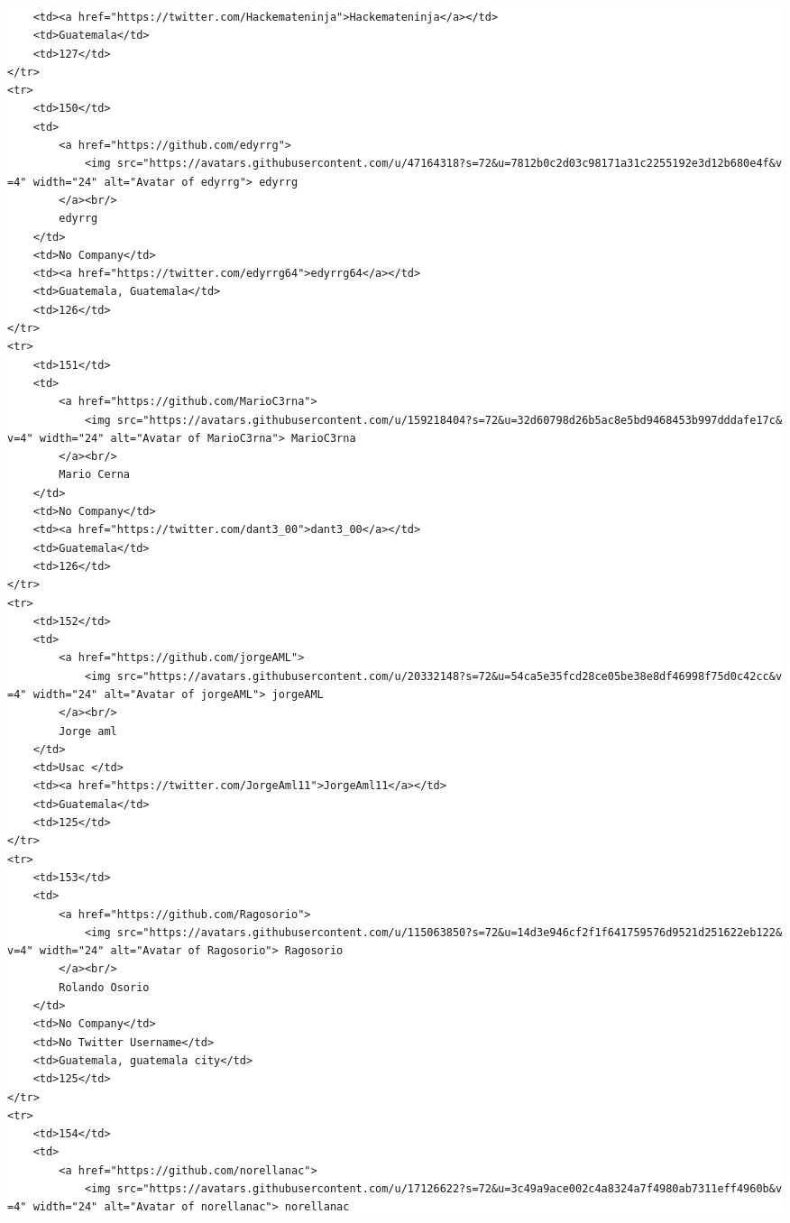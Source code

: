 		<td><a href="https://twitter.com/Hackemateninja">Hackemateninja</a></td>
		<td>Guatemala</td>
		<td>127</td>
	</tr>
	<tr>
		<td>150</td>
		<td>
			<a href="https://github.com/edyrrg">
				<img src="https://avatars.githubusercontent.com/u/47164318?s=72&u=7812b0c2d03c98171a31c2255192e3d12b680e4f&v=4" width="24" alt="Avatar of edyrrg"> edyrrg
			</a><br/>
			edyrrg
		</td>
		<td>No Company</td>
		<td><a href="https://twitter.com/edyrrg64">edyrrg64</a></td>
		<td>Guatemala, Guatemala</td>
		<td>126</td>
	</tr>
	<tr>
		<td>151</td>
		<td>
			<a href="https://github.com/MarioC3rna">
				<img src="https://avatars.githubusercontent.com/u/159218404?s=72&u=32d60798d26b5ac8e5bd9468453b997dddafe17c&v=4" width="24" alt="Avatar of MarioC3rna"> MarioC3rna
			</a><br/>
			Mario Cerna
		</td>
		<td>No Company</td>
		<td><a href="https://twitter.com/dant3_00">dant3_00</a></td>
		<td>Guatemala</td>
		<td>126</td>
	</tr>
	<tr>
		<td>152</td>
		<td>
			<a href="https://github.com/jorgeAML">
				<img src="https://avatars.githubusercontent.com/u/20332148?s=72&u=54ca5e35fcd28ce05be38e8df46998f75d0c42cc&v=4" width="24" alt="Avatar of jorgeAML"> jorgeAML
			</a><br/>
			Jorge aml
		</td>
		<td>Usac </td>
		<td><a href="https://twitter.com/JorgeAml11">JorgeAml11</a></td>
		<td>Guatemala</td>
		<td>125</td>
	</tr>
	<tr>
		<td>153</td>
		<td>
			<a href="https://github.com/Ragosorio">
				<img src="https://avatars.githubusercontent.com/u/115063850?s=72&u=14d3e946cf2f1f641759576d9521d251622eb122&v=4" width="24" alt="Avatar of Ragosorio"> Ragosorio
			</a><br/>
			Rolando Osorio
		</td>
		<td>No Company</td>
		<td>No Twitter Username</td>
		<td>Guatemala, guatemala city</td>
		<td>125</td>
	</tr>
	<tr>
		<td>154</td>
		<td>
			<a href="https://github.com/norellanac">
				<img src="https://avatars.githubusercontent.com/u/17126622?s=72&u=3c49a9ace002c4a8324a7f4980ab7311eff4960b&v=4" width="24" alt="Avatar of norellanac"> norellanac